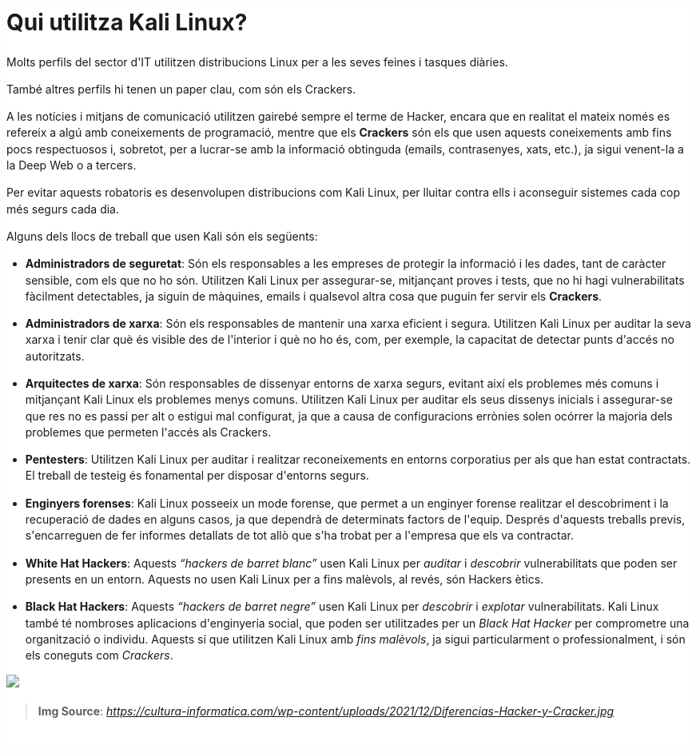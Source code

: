 # Qui utilitza Kali Linux?

Molts perfils del sector d'IT utilitzen distribucions Linux per a les seves feines i tasques diàries.  

També altres perfils hi tenen un paper clau, com són els Crackers.  

A les notícies i mitjans de comunicació utilitzen gairebé sempre el terme de Hacker, encara que en realitat el mateix només es refereix a algú amb coneixements de programació, mentre que els __Crackers__ són els que usen aquests coneixements amb fins pocs respectuosos i, sobretot, per a lucrar-se amb la informació obtinguda (emails, contrasenyes, xats, etc.), ja sigui venent-la a la Deep Web o a tercers.

Per evitar aquests robatoris es desenvolupen distribucions com Kali Linux, per lluitar contra ells i aconseguir sistemes cada cop més segurs cada dia.

Alguns dels llocs de treball que usen Kali són els següents:

* __Administradors de seguretat__: Són els responsables a les empreses de protegir la informació i les dades, tant de caràcter sensible, com els que no ho són. Utilitzen Kali Linux per assegurar-se, mitjançant proves i tests, que no hi hagi vulnerabilitats fàcilment detectables, ja siguin de màquines, emails i qualsevol altra cosa que puguin fer servir els __Crackers__.

* __Administradors de xarxa__: Són els responsables de mantenir una xarxa eficient i segura.  Utilitzen Kali Linux per auditar la seva xarxa i tenir clar què és visible des de l'interior i què no ho és, com, per exemple, la capacitat de detectar punts d'accés no autoritzats.

* __Arquitectes de xarxa__: Són responsables de dissenyar entorns de xarxa segurs, evitant així els problemes més comuns i mitjançant Kali Linux els problemes menys comuns.  Utilitzen Kali Linux per auditar els seus dissenys inicials i assegurar-se que res no es passi per alt o estigui mal configurat, ja que a causa de configuracions errònies solen ocórrer la majoria dels problemes que permeten l'accés als Crackers.

* __Pentesters__: Utilitzen Kali Linux per auditar i realitzar reconeixements en entorns corporatius per als que han estat contractats. El treball de testeig és fonamental per disposar d'entorns segurs.

* __Enginyers forenses__: Kali Linux posseeix un mode forense, que permet a un enginyer forense realitzar el descobriment i la recuperació de dades en alguns casos, ja que dependrà de determinats factors de l'equip.  Després d'aquests treballs previs, s'encarreguen de fer informes detallats de tot allò que s'ha trobat per a l'empresa que els va contractar.

* __White Hat Hackers__: Aquests _“hackers de barret blanc”_ usen Kali Linux per _auditar_ i _descobrir_ vulnerabilitats que poden ser presents en un entorn. Aquests no usen Kali Linux per a fins malèvols, al revés, són Hackers ètics.

* __Black Hat Hackers__: Aquests _“hackers de barret negre”_ usen Kali Linux per _descobrir_ i _explotar_ vulnerabilitats.  Kali Linux també té nombroses aplicacions d'enginyeria social, que poden ser utilitzades per un _Black Hat Hacker_ per comprometre una organització o individu.  Aquests sí que utilitzen Kali Linux amb _fins malèvols_, ja sigui particularment o professionalment, i són els coneguts com _Crackers_.

![](https://cultura-informatica.com/wp-content/uploads/2021/12/Diferencias-Hacker-y-Cracker.jpg)
> __Img Source__: *https://cultura-informatica.com/wp-content/uploads/2021/12/Diferencias-Hacker-y-Cracker.jpg*
<br>
